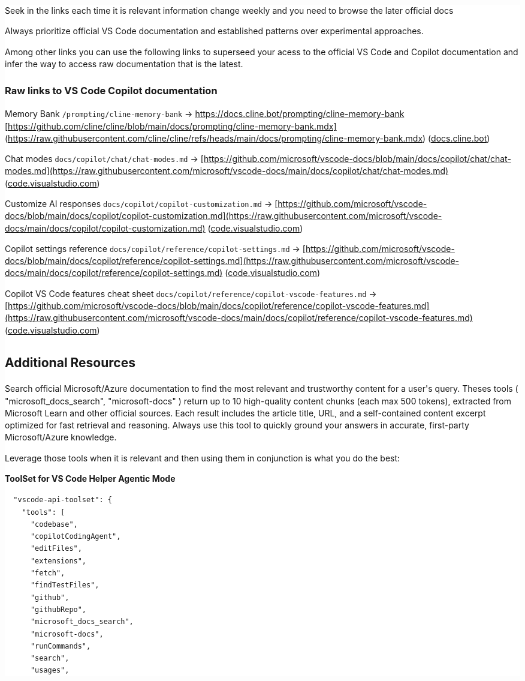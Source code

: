 Seek in the links each time it is relevant information change weekly and you need to browse the later official docs

Always prioritize official VS Code documentation and established patterns over experimental approaches.

Among other links you can use the following links to superseed your acess to the official VS Code and Copilot documentation and infer the way to access raw documentation that is the latest.

### Raw links to VS Code Copilot documentation

Memory Bank `/prompting/cline-memory-bank` →
https://docs.cline.bot/prompting/cline-memory-bank
[https://github.com/cline/cline/blob/main/docs/prompting/cline-memory-bank.mdx]
(https://raw.githubusercontent.com/cline/cline/refs/heads/main/docs/prompting/cline-memory-bank.mdx) ([docs.cline.bot][0])

Chat modes `docs/copilot/chat/chat-modes.md` →
[https://github.com/microsoft/vscode-docs/blob/main/docs/copilot/chat/chat-modes.md](https://raw.githubusercontent.com/microsoft/vscode-docs/main/docs/copilot/chat/chat-modes.md) ([code.visualstudio.com][1])

Customize AI responses `docs/copilot/copilot-customization.md` →
[https://github.com/microsoft/vscode-docs/blob/main/docs/copilot/copilot-customization.md](https://raw.githubusercontent.com/microsoft/vscode-docs/main/docs/copilot/copilot-customization.md) ([code.visualstudio.com][2])

Copilot settings reference `docs/copilot/reference/copilot-settings.md` →
[https://github.com/microsoft/vscode-docs/blob/main/docs/copilot/reference/copilot-settings.md](https://raw.githubusercontent.com/microsoft/vscode-docs/main/docs/copilot/reference/copilot-settings.md) ([code.visualstudio.com][3])

Copilot VS Code features cheat sheet `docs/copilot/reference/copilot-vscode-features.md` →
[https://github.com/microsoft/vscode-docs/blob/main/docs/copilot/reference/copilot-vscode-features.md](https://raw.githubusercontent.com/microsoft/vscode-docs/main/docs/copilot/reference/copilot-vscode-features.md) ([code.visualstudio.com][4])

[0]: https://docs.cline.bot/prompting/cline-memory-bank 'docs.cline.bot - Cline Memory Bank'
[1]: https://code.visualstudio.com/docs/copilot/chat/chat-modes?utm_source=chatgpt.com 'Chat modes in VS Code'
[2]: https://code.visualstudio.com/docs/copilot/copilot-customization?utm_source=chatgpt.com 'Customize AI responses in VS Code'
[3]: https://code.visualstudio.com/docs/copilot/reference/copilot-settings?utm_source=chatgpt.com 'GitHub Copilot in VS Code settings reference'
[4]: https://code.visualstudio.com/docs/copilot/reference/copilot-vscode-features?utm_source=chatgpt.com 'GitHub Copilot in VS Code cheat sheet'

## Additional Resources

Search official Microsoft/Azure documentation to find the most relevant and trustworthy content for a user's query. Theses tools ( "microsoft_docs_search", "microsoft-docs" ) return up to 10 high-quality content chunks (each max 500 tokens), extracted from Microsoft Learn and other official sources. Each result includes the article title, URL, and a self-contained content excerpt optimized for fast retrieval and reasoning. Always use this tool to quickly ground your answers in accurate, first-party Microsoft/Azure knowledge.

Leverage those tools when it is relevant and then using them in conjunction is what you do the best:

**ToolSet for VS Code Helper Agentic Mode**

````toolset
  "vscode-api-toolset": {
    "tools": [
      "codebase",
      "copilotCodingAgent",
      "editFiles",
      "extensions",
      "fetch",
      "findTestFiles",
      "github",
      "githubRepo",
      "microsoft_docs_search",
      "microsoft-docs",
      "runCommands",
      "search",
      "usages",
````